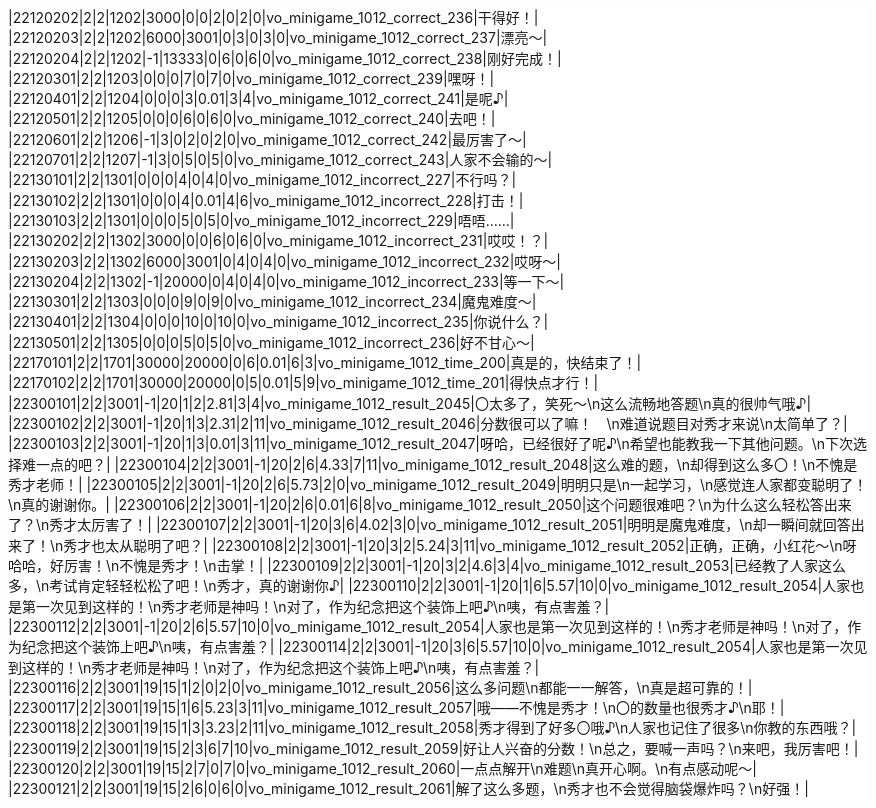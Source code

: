 |22120202|2|2|1202|3000|0|0|2|0|2|0|vo_minigame_1012_correct_236|干得好！|
|22120203|2|2|1202|6000|3001|0|3|0|3|0|vo_minigame_1012_correct_237|漂亮～|
|22120204|2|2|1202|-1|13333|0|6|0|6|0|vo_minigame_1012_correct_238|刚好完成！|
|22120301|2|2|1203|0|0|0|7|0|7|0|vo_minigame_1012_correct_239|嘿呀！|
|22120401|2|2|1204|0|0|0|3|0.01|3|4|vo_minigame_1012_correct_241|是呢♪|
|22120501|2|2|1205|0|0|0|6|0|6|0|vo_minigame_1012_correct_240|去吧！|
|22120601|2|2|1206|-1|3|0|2|0|2|0|vo_minigame_1012_correct_242|最厉害了～|
|22120701|2|2|1207|-1|3|0|5|0|5|0|vo_minigame_1012_correct_243|人家不会输的～|
|22130101|2|2|1301|0|0|0|4|0|4|0|vo_minigame_1012_incorrect_227|不行吗？|
|22130102|2|2|1301|0|0|0|4|0.01|4|6|vo_minigame_1012_incorrect_228|打击！|
|22130103|2|2|1301|0|0|0|5|0|5|0|vo_minigame_1012_incorrect_229|唔唔……|
|22130202|2|2|1302|3000|0|0|6|0|6|0|vo_minigame_1012_incorrect_231|哎哎！？|
|22130203|2|2|1302|6000|3001|0|4|0|4|0|vo_minigame_1012_incorrect_232|哎呀～|
|22130204|2|2|1302|-1|20000|0|4|0|4|0|vo_minigame_1012_incorrect_233|等一下～|
|22130301|2|2|1303|0|0|0|9|0|9|0|vo_minigame_1012_incorrect_234|魔鬼难度～|
|22130401|2|2|1304|0|0|0|10|0|10|0|vo_minigame_1012_incorrect_235|你说什么？|
|22130501|2|2|1305|0|0|0|5|0|5|0|vo_minigame_1012_incorrect_236|好不甘心～|
|22170101|2|2|1701|30000|20000|0|6|0.01|6|3|vo_minigame_1012_time_200|真是的，快结束了！|
|22170102|2|2|1701|30000|20000|0|5|0.01|5|9|vo_minigame_1012_time_201|得快点才行！|
|22300101|2|2|3001|-1|20|1|2|2.81|3|4|vo_minigame_1012_result_2045|〇太多了，笑死～\n这么流畅地答题\n真的很帅气哦♪|
|22300102|2|2|3001|-1|20|1|3|2.31|2|11|vo_minigame_1012_result_2046|分数很可以了嘛！　\n难道说题目对秀才来说\n太简单了？|
|22300103|2|2|3001|-1|20|1|3|0.01|3|11|vo_minigame_1012_result_2047|呀哈，已经很好了呢♪\n希望也能教我一下其他问题。\n下次选择难一点的吧？|
|22300104|2|2|3001|-1|20|2|6|4.33|7|11|vo_minigame_1012_result_2048|这么难的题，\n却得到这么多〇！\n不愧是秀才老师！|
|22300105|2|2|3001|-1|20|2|6|5.73|2|0|vo_minigame_1012_result_2049|明明只是\n一起学习，\n感觉连人家都变聪明了！\n真的谢谢你。|
|22300106|2|2|3001|-1|20|2|6|0.01|6|8|vo_minigame_1012_result_2050|这个问题很难吧？\n为什么这么轻松答出来了？\n秀才太厉害了！|
|22300107|2|2|3001|-1|20|3|6|4.02|3|0|vo_minigame_1012_result_2051|明明是魔鬼难度，\n却一瞬间就回答出来了！\n秀才也太从聪明了吧？|
|22300108|2|2|3001|-1|20|3|2|5.24|3|11|vo_minigame_1012_result_2052|正确，正确，小红花～\n呀哈哈，好厉害！\n不愧是秀才！\n击掌！|
|22300109|2|2|3001|-1|20|3|2|4.6|3|4|vo_minigame_1012_result_2053|已经教了人家这么多，\n考试肯定轻轻松松了吧！\n秀才，真的谢谢你♪|
|22300110|2|2|3001|-1|20|1|6|5.57|10|0|vo_minigame_1012_result_2054|人家也是第一次见到这样的！\n秀才老师是神吗！\n对了，作为纪念把这个装饰上吧♪\n咦，有点害羞？|
|22300112|2|2|3001|-1|20|2|6|5.57|10|0|vo_minigame_1012_result_2054|人家也是第一次见到这样的！\n秀才老师是神吗！\n对了，作为纪念把这个装饰上吧♪\n咦，有点害羞？|
|22300114|2|2|3001|-1|20|3|6|5.57|10|0|vo_minigame_1012_result_2054|人家也是第一次见到这样的！\n秀才老师是神吗！\n对了，作为纪念把这个装饰上吧♪\n咦，有点害羞？|
|22300116|2|2|3001|19|15|1|2|0|2|0|vo_minigame_1012_result_2056|这么多问题\n都能一一解答，\n真是超可靠的！|
|22300117|2|2|3001|19|15|1|6|5.23|3|11|vo_minigame_1012_result_2057|哦——不愧是秀才！\n〇的数量也很秀才♪\n耶！|
|22300118|2|2|3001|19|15|1|3|3.23|2|11|vo_minigame_1012_result_2058|秀才得到了好多〇哦♪\n人家也记住了很多\n你教的东西哦？|
|22300119|2|2|3001|19|15|2|3|6|7|10|vo_minigame_1012_result_2059|好让人兴奋的分数！\n总之，要喊一声吗？\n来吧，我厉害吧！|
|22300120|2|2|3001|19|15|2|7|0|7|0|vo_minigame_1012_result_2060|一点点解开\n难题\n真开心啊。\n有点感动呢～|
|22300121|2|2|3001|19|15|2|6|0|6|0|vo_minigame_1012_result_2061|解了这么多题，\n秀才也不会觉得脑袋爆炸吗？\n好强！|